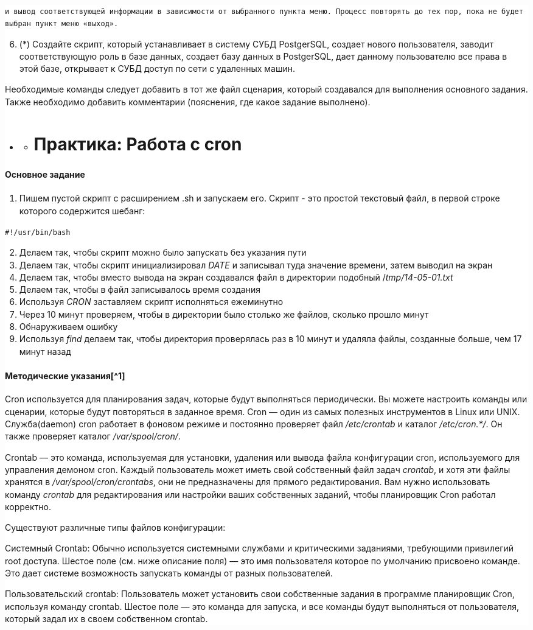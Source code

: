     и вывод соответствующей информации в зависимости от выбранного пункта меню. Процесс повторять до тех пор, пока не будет выбран пункт меню «выход».

6. (\*) Создайте скрипт, который устанавливает в систему СУБД PostgerSQL, создает нового пользователя, заводит соответствующую роль в базе данных, создает базу данных в PostgerSQL, дает данному пользователю все права в этой базе, открывает к СУБД доступ по сети с удаленных машин.

Необходимые команды следует добавить в тот же файл сценария, который создавался для выполнения основного задания. Также необходимо добавить комментарии (пояснения, где какое задание выполнено).

- - # Практика: Работа с cron 

#### Основное задание


1. Пишем пустой скрипт с расширением .sh и запускаем его. Скрипт - это простой текстовый файл, в первой строке которого содержится шебанг:

```
#!/usr/bin/bash
```
2. Делаем так, чтобы скрипт можно было запускать без указания пути
3. Делаем так, чтобы скрипт инициализировал _DATE_ и записывал туда значение времени, затем выводил на экран
4. Делаем так, чтобы вместо вывода на экран создавался файл в директории подобный /_tmp/14-05-01.txt_
5. Делаем так, чтобы в файл записывалось время создания
6. Используя _CRON_ заставляем скрипт исполняться ежеминутно
7. Через 10 минут проверяем, чтобы в директории было столько же файлов, сколько прошло минут
8. Обнаруживаем ошибку
9. Используя _find_ делаем так, чтобы директория проверялась раз в 10 минут и удаляла файлы, созданные больше, чем 17 минут назад


#### Методические указания[^1]

Cron используется для планирования задач, которые будут выполняться периодически. Вы можете настроить команды или сценарии, которые будут повторяться в заданное время. Cron — один из самых полезных инструментов в Linux или UNIX. Служба(daemon) cron работает в фоновом режиме и постоянно проверяет файл _/etc/crontab_ и каталог _/etc/cron.\*/_. Он также проверяет каталог _/var/spool/cron/_.

Crontab — это команда, используемая для установки, удаления или вывода файла конфигурации cron, используемого для управления демоном cron. Каждый пользователь может иметь свой собственный файл задач _crontab_, и хотя эти файлы хранятся в _/var/spool/cron/crontabs_, они не предназначены для прямого редактирования. Вам нужно использовать команду _crontab_ для редактирования или настройки ваших собственных заданий, чтобы планировщик Cron работал корректно.

Существуют различные типы файлов конфигурации:

Системный Сrontab: Обычно используется системными службами и критическими заданиями, требующими привилегий root доступа. Шестое поле (см. ниже описание поля) — это имя пользователя которое по умолчанию присвоено команде. Это дает системе возможность запускать команды от разных пользователей.

Пользовательский crontab: Пользователь может установить свои собственные задания в программе планировщик Cron, используя команду crontab. Шестое поле — это команда для запуска, и все команды будут выполняться от пользователя, который задал их в своем собственном crontab.
